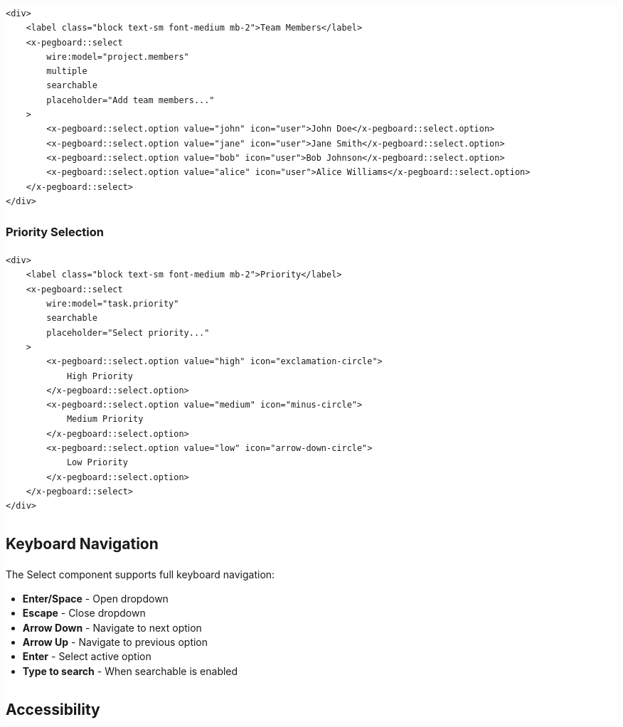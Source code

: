 ```blade
<div>
    <label class="block text-sm font-medium mb-2">Team Members</label>
    <x-pegboard::select
        wire:model="project.members"
        multiple
        searchable
        placeholder="Add team members..."
    >
        <x-pegboard::select.option value="john" icon="user">John Doe</x-pegboard::select.option>
        <x-pegboard::select.option value="jane" icon="user">Jane Smith</x-pegboard::select.option>
        <x-pegboard::select.option value="bob" icon="user">Bob Johnson</x-pegboard::select.option>
        <x-pegboard::select.option value="alice" icon="user">Alice Williams</x-pegboard::select.option>
    </x-pegboard::select>
</div>
```

### Priority Selection

```blade
<div>
    <label class="block text-sm font-medium mb-2">Priority</label>
    <x-pegboard::select
        wire:model="task.priority"
        searchable
        placeholder="Select priority..."
    >
        <x-pegboard::select.option value="high" icon="exclamation-circle">
            High Priority
        </x-pegboard::select.option>
        <x-pegboard::select.option value="medium" icon="minus-circle">
            Medium Priority
        </x-pegboard::select.option>
        <x-pegboard::select.option value="low" icon="arrow-down-circle">
            Low Priority
        </x-pegboard::select.option>
    </x-pegboard::select>
</div>
```

## Keyboard Navigation

The Select component supports full keyboard navigation:

- **Enter/Space** - Open dropdown
- **Escape** - Close dropdown
- **Arrow Down** - Navigate to next option
- **Arrow Up** - Navigate to previous option
- **Enter** - Select active option
- **Type to search** - When searchable is enabled

## Accessibility
